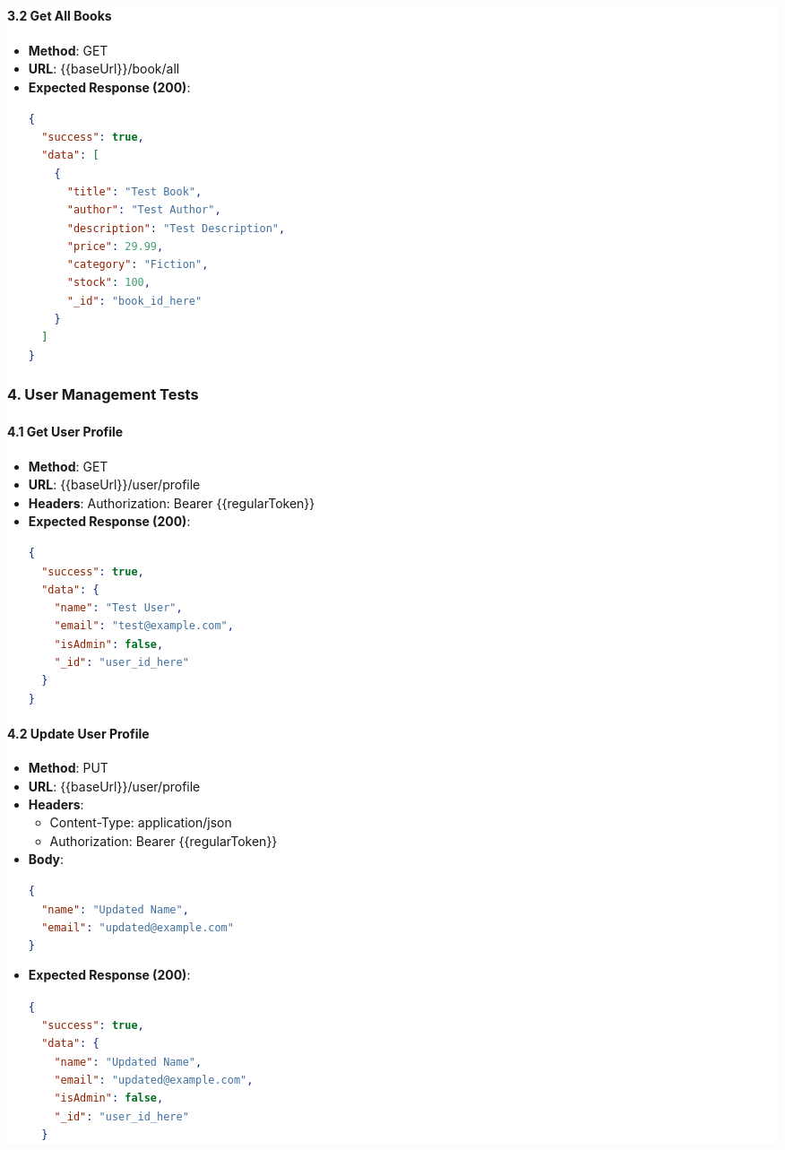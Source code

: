 #### 3.2 Get All Books

- **Method**: GET
- **URL**: {{baseUrl}}/book/all
- **Expected Response (200)**:
  ```json
  {
    "success": true,
    "data": [
      {
        "title": "Test Book",
        "author": "Test Author",
        "description": "Test Description",
        "price": 29.99,
        "category": "Fiction",
        "stock": 100,
        "_id": "book_id_here"
      }
    ]
  }
  ```

### 4. User Management Tests

#### 4.1 Get User Profile

- **Method**: GET
- **URL**: {{baseUrl}}/user/profile
- **Headers**: Authorization: Bearer {{regularToken}}
- **Expected Response (200)**:
  ```json
  {
    "success": true,
    "data": {
      "name": "Test User",
      "email": "test@example.com",
      "isAdmin": false,
      "_id": "user_id_here"
    }
  }
  ```

#### 4.2 Update User Profile

- **Method**: PUT
- **URL**: {{baseUrl}}/user/profile
- **Headers**:
  - Content-Type: application/json
  - Authorization: Bearer {{regularToken}}
- **Body**:
  ```json
  {
    "name": "Updated Name",
    "email": "updated@example.com"
  }
  ```
- **Expected Response (200)**:
  ```json
  {
    "success": true,
    "data": {
      "name": "Updated Name",
      "email": "updated@example.com",
      "isAdmin": false,
      "_id": "user_id_here"
    }
  ```